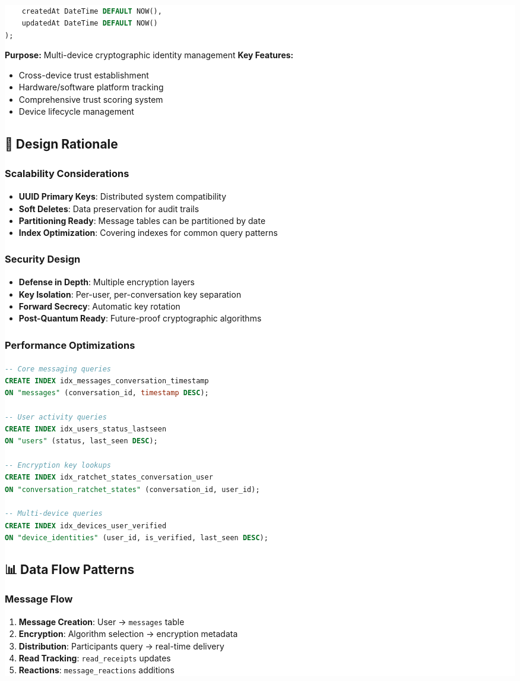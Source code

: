 ```sql
    createdAt DateTime DEFAULT NOW(),
    updatedAt DateTime DEFAULT NOW()
);
```

**Purpose:** Multi-device cryptographic identity management
**Key Features:**
- Cross-device trust establishment
- Hardware/software platform tracking
- Comprehensive trust scoring system
- Device lifecycle management

## 🎯 Design Rationale

### Scalability Considerations
- **UUID Primary Keys**: Distributed system compatibility
- **Soft Deletes**: Data preservation for audit trails
- **Partitioning Ready**: Message tables can be partitioned by date
- **Index Optimization**: Covering indexes for common query patterns

### Security Design
- **Defense in Depth**: Multiple encryption layers
- **Key Isolation**: Per-user, per-conversation key separation
- **Forward Secrecy**: Automatic key rotation
- **Post-Quantum Ready**: Future-proof cryptographic algorithms

### Performance Optimizations
```sql
-- Core messaging queries
CREATE INDEX idx_messages_conversation_timestamp 
ON "messages" (conversation_id, timestamp DESC);

-- User activity queries
CREATE INDEX idx_users_status_lastseen 
ON "users" (status, last_seen DESC);

-- Encryption key lookups
CREATE INDEX idx_ratchet_states_conversation_user 
ON "conversation_ratchet_states" (conversation_id, user_id);

-- Multi-device queries
CREATE INDEX idx_devices_user_verified 
ON "device_identities" (user_id, is_verified, last_seen DESC);
```

## 📊 Data Flow Patterns

### Message Flow
1. **Message Creation**: User → `messages` table
2. **Encryption**: Algorithm selection → encryption metadata
3. **Distribution**: Participants query → real-time delivery
4. **Read Tracking**: `read_receipts` updates
5. **Reactions**: `message_reactions` additions
